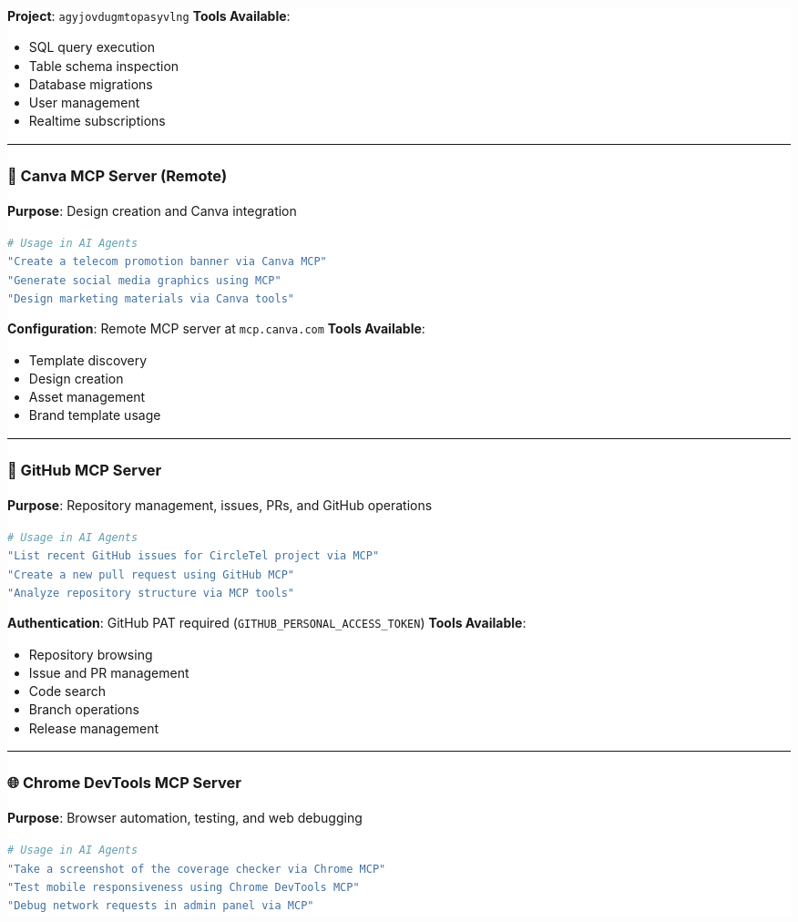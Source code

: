 **Project**: `agyjovdugmtopasyvlng`
**Tools Available**:
- SQL query execution
- Table schema inspection
- Database migrations
- User management
- Realtime subscriptions

---

### 🎨 Canva MCP Server (Remote)
**Purpose**: Design creation and Canva integration
```bash
# Usage in AI Agents
"Create a telecom promotion banner via Canva MCP"
"Generate social media graphics using MCP"
"Design marketing materials via Canva tools"
```

**Configuration**: Remote MCP server at `mcp.canva.com`
**Tools Available**:
- Template discovery
- Design creation
- Asset management
- Brand template usage

---

### 🐙 GitHub MCP Server
**Purpose**: Repository management, issues, PRs, and GitHub operations
```bash
# Usage in AI Agents
"List recent GitHub issues for CircleTel project via MCP"
"Create a new pull request using GitHub MCP"
"Analyze repository structure via MCP tools"
```

**Authentication**: GitHub PAT required (`GITHUB_PERSONAL_ACCESS_TOKEN`)
**Tools Available**:
- Repository browsing
- Issue and PR management
- Code search
- Branch operations
- Release management

---

### 🌐 Chrome DevTools MCP Server
**Purpose**: Browser automation, testing, and web debugging
```bash
# Usage in AI Agents
"Take a screenshot of the coverage checker via Chrome MCP"
"Test mobile responsiveness using Chrome DevTools MCP"
"Debug network requests in admin panel via MCP"
```
